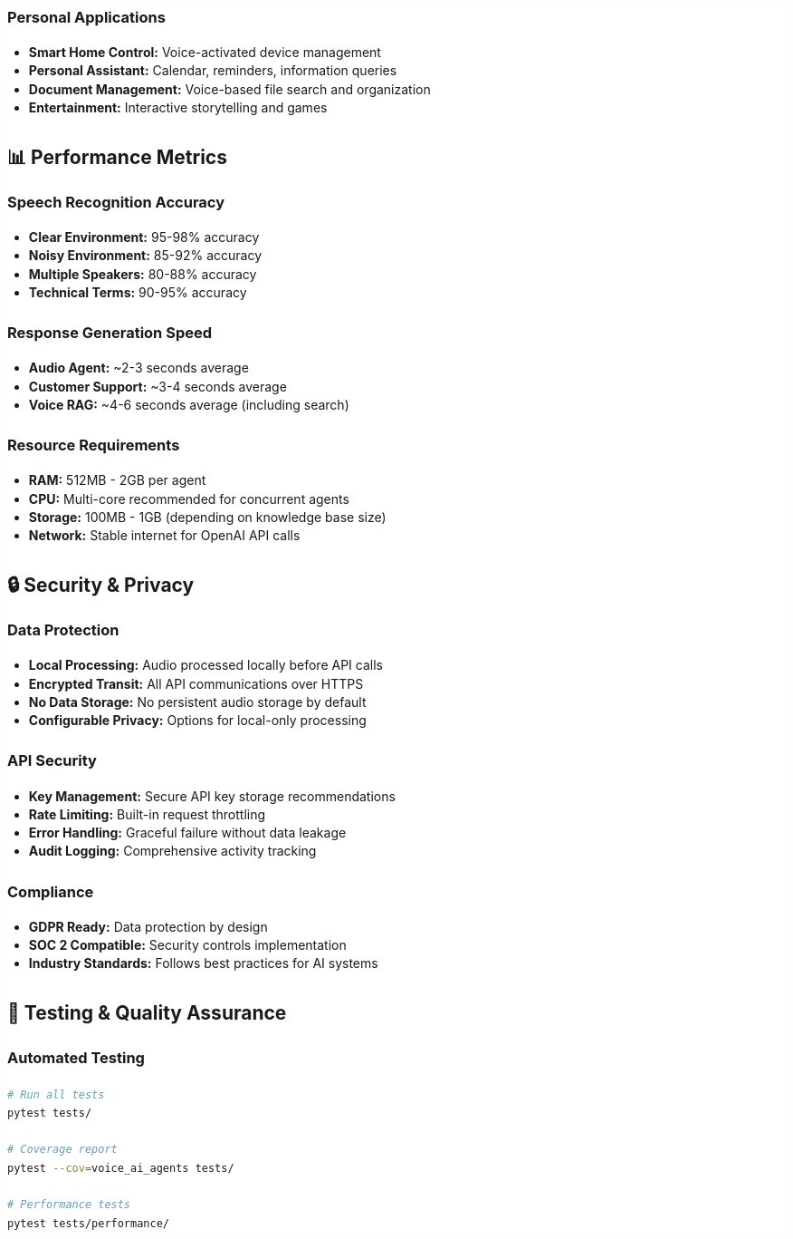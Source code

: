 ### Personal Applications
- **Smart Home Control:** Voice-activated device management
- **Personal Assistant:** Calendar, reminders, information queries
- **Document Management:** Voice-based file search and organization
- **Entertainment:** Interactive storytelling and games

## 📊 Performance Metrics

### Speech Recognition Accuracy
- **Clear Environment:** 95-98% accuracy
- **Noisy Environment:** 85-92% accuracy
- **Multiple Speakers:** 80-88% accuracy
- **Technical Terms:** 90-95% accuracy

### Response Generation Speed
- **Audio Agent:** ~2-3 seconds average
- **Customer Support:** ~3-4 seconds average
- **Voice RAG:** ~4-6 seconds average (including search)

### Resource Requirements
- **RAM:** 512MB - 2GB per agent
- **CPU:** Multi-core recommended for concurrent agents
- **Storage:** 100MB - 1GB (depending on knowledge base size)
- **Network:** Stable internet for OpenAI API calls

## 🔒 Security & Privacy

### Data Protection
- **Local Processing:** Audio processed locally before API calls
- **Encrypted Transit:** All API communications over HTTPS
- **No Data Storage:** No persistent audio storage by default
- **Configurable Privacy:** Options for local-only processing

### API Security
- **Key Management:** Secure API key storage recommendations
- **Rate Limiting:** Built-in request throttling
- **Error Handling:** Graceful failure without data leakage
- **Audit Logging:** Comprehensive activity tracking

### Compliance
- **GDPR Ready:** Data protection by design
- **SOC 2 Compatible:** Security controls implementation
- **Industry Standards:** Follows best practices for AI systems

## 🧪 Testing & Quality Assurance

### Automated Testing
```bash
# Run all tests
pytest tests/

# Coverage report
pytest --cov=voice_ai_agents tests/

# Performance tests
pytest tests/performance/
```
